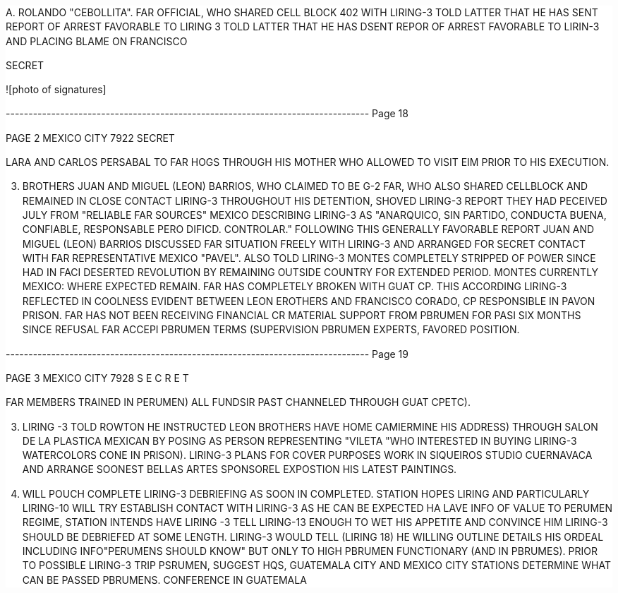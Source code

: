 A. ROLANDO "CEBOLLITA". FAR OFFICIAL, WHO SHARED CELL
BLOCK 402 WITH LIRING-3 TOLD LATTER THAT HE HAS SENT REPORT
OF ARREST FAVORABLE TO LIRING 3 TOLD LATTER THAT HE HAS DSENT REPOR
OF ARREST FAVORABLE TO LIRIN-3 AND PLACING BLAME ON FRANCISCO

SECRET

![photo of signatures]


-------------------------------------------------------------------------------- Page 18

PAGE 2 MEXICO CITY 7922 SECRET

LARA AND CARLOS PERSABAL TO FAR HOGS THROUGH HIS MOTHER WHO
ALLOWED TO VISIT EIM PRIOR TO HIS EXECUTION.

3. BROTHERS JUAN AND MIGUEL (LEON) BARRIOS, WНО
   CLAIMED TO BE G-2 FAR, WHO ALSO SHARED CELLBLOCK AND REMAINED
   IN CLOSE CONTACT LIRING-3 THROUGHOUT HIS DETENTION, SHOVED
   LIRING-3 REPORT THEY HAD PECEIVED JULY FROM "RELIABLE FAR SOURCES"
   MEXICO DESCRIBING LIRING-3 AS "ANARQUICO, SIN PARTIDO,
   CONDUCTA BUENA, CONFIABLE, RESPONSABLE PERO DIFICD. CONTROLAR."
   FOLLOWING THIS GENERALLY FAVORABLE REPORT JUAN AND MIGUEL
   (LEON) BARRIOS DISCUSSED FAR SITUATION FREELY WITH LIRING-3
   AND ARRANGED FOR SECRET CONTACT WITH FAR REPRESENTATIVE
   MEXICO "PAVEL". ALSO TOLD LIRING-3 MONTES COMPLETELY STRIPPED
   OF POWER SINCE HAD IN FACI DESERTED REVOLUTION BY REMAINING
   OUTSIDE COUNTRY FOR EXTENDED PERIOD. MONTES CURRENTLY MEXICO:
   WHERE EXPECTED REMAIN. FAR HAS COMPLETELY BROKEN WITH
   GUAT CP. THIS ACCORDING LIRING-3 REFLECTED IN COOLNESS EVIDENT
   BETWEEN LEON EROTHERS AND FRANCISCO CORADO, CP RESPONSIBLE IN
   PAVON PRISON. FAR HAS NOT BEEN RECEIVING FINANCIAL CR MATERIAL
   SUPPORT FROM PBRUMEN FOR PASI SIX MONTHS SINCE REFUSAL FAR ACCEPI
   PBRUMEN TERMS (SUPERVISION PBRUMEN EXPERTS, FAVORED POSITION.


-------------------------------------------------------------------------------- Page 19

PAGE 3 MEXICO CITY 7928 S E C R E T

FAR MEMBERS TRAINED IN PERUMEN) ALL FUNDSIR PAST CHANNELED THROUGH GUAT CPETC).

3. LIRING -3 TOLD ROWTON HE INSTRUCTED LEON BROTHERS HAVE
   HOME CAMIERMINE HIS ADDRESS) THROUGH
   SALON DE LA PLASTICA MEXICAN BY POSING AS PERSON REPRESENTING "VILETA "WHO INTERESTED IN BUYING LIRING-3 WATERCOLORS CONE IN PRISON). LIRING-3 PLANS FOR COVER PURPOSES WORK IN SIQUEIROS STUDIO CUERNAVACA AND ARRANGE SOONEST BELLAS ARTES SPONSOREL EXPOSTION HIS LATEST PAINTINGS.

4. WILL POUCH COMPLETE LIRING-3 DEBRIEFING AS SOON IN COMPLETED. STATION HOPES LIRING AND PARTICULARLY LIRING-10 WILL TRY ESTABLISH CONTACT WITH LIRING-3 AS HE CAN BE EXPECTED
   HA
   LAVE INFO OF VALUE TO PERUMEN REGIME, STATION INTENDS HAVE LIRING -3 TELL LIRING-13 ENOUGH TO WET HIS APPETITE AND CONVINCE HIM LIRING-3 SHOULD BE DEBRIEFED AT SOME LENGTH. LIRING-3 WOULD TELL (LIRING 18) HE WILLING OUTLINE DETAILS HIS ORDEAL INCLUDING INFO"PERUMENS SHOULD KNOW" BUT ONLY TO HIGH PBRUMEN FUNCTIONARY (AND IN PBRUMES). PRIOR TO POSSIBLE LIRING-3 TRIP PSRUMEN, SUGGEST HQS, GUATEMALA CITY AND MEXICO CITY STATIONS DETERMINE WHAT CAN BE PASSED PBRUMENS. CONFERENCE IN GUATEMALA
